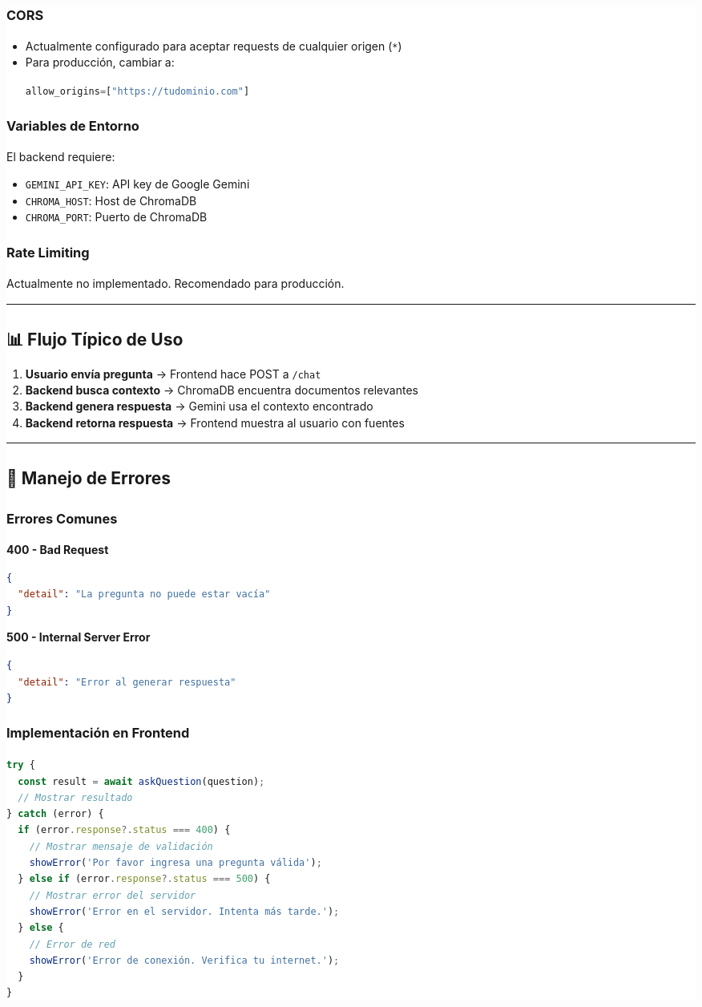 ### CORS
- Actualmente configurado para aceptar requests de cualquier origen (`*`)
- Para producción, cambiar a:
  ```python
  allow_origins=["https://tudominio.com"]
  ```

### Variables de Entorno
El backend requiere:
- `GEMINI_API_KEY`: API key de Google Gemini
- `CHROMA_HOST`: Host de ChromaDB
- `CHROMA_PORT`: Puerto de ChromaDB

### Rate Limiting
Actualmente no implementado. Recomendado para producción.

---

## 📊 Flujo Típico de Uso

1. **Usuario envía pregunta** → Frontend hace POST a `/chat`
2. **Backend busca contexto** → ChromaDB encuentra documentos relevantes
3. **Backend genera respuesta** → Gemini usa el contexto encontrado
4. **Backend retorna respuesta** → Frontend muestra al usuario con fuentes

---

## 🐛 Manejo de Errores

### Errores Comunes

**400 - Bad Request**
```json
{
  "detail": "La pregunta no puede estar vacía"
}
```

**500 - Internal Server Error**
```json
{
  "detail": "Error al generar respuesta"
}
```

### Implementación en Frontend

```typescript
try {
  const result = await askQuestion(question);
  // Mostrar resultado
} catch (error) {
  if (error.response?.status === 400) {
    // Mostrar mensaje de validación
    showError('Por favor ingresa una pregunta válida');
  } else if (error.response?.status === 500) {
    // Mostrar error del servidor
    showError('Error en el servidor. Intenta más tarde.');
  } else {
    // Error de red
    showError('Error de conexión. Verifica tu internet.');
  }
}
```
